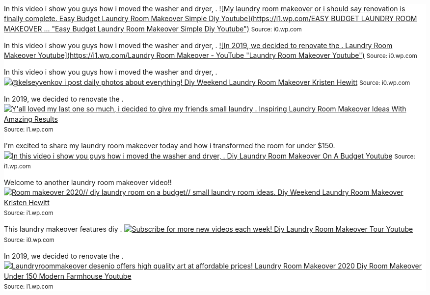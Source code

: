 In this video i show you guys how i moved the washer and dryer, .
[![My laundry room makeover or i should say renovation is finally complete. Easy Budget Laundry Room Makeover Simple Diy Youtube](https://i1.wp.com/EASY BUDGET LAUNDRY ROOM MAKEOVER ... "Easy Budget Laundry Room Makeover Simple Diy Youtube")](https://i0.wp.com/i.ytimg.com/vi/t3C0KpKvqxo/maxresdefault.jpg)
<small>Source: i0.wp.com</small>

In this video i show you guys how i moved the washer and dryer, .
[![In 2019, we decided to renovate the . Laundry Room Makeover Youtube](https://i1.wp.com/Laundry Room Makeover - YouTube "Laundry Room Makeover Youtube")](https://i0.wp.com/i.ytimg.com/vi/Tm-GvIQjeqI/maxresdefault.jpg)
<small>Source: i0.wp.com</small>

In this video i show you guys how i moved the washer and dryer, .
[![@kelseyvenkov i post daily photos about everything! Diy Weekend Laundry Room Makeover Kristen Hewitt](https://i0.wp.com/encrypted-tbn0.gstatic.com/images?q=tbn:ANd9GcRxS5xtDD6C61nRgK8kbUSirwQVmFp_sbnocw&amp;usqp=CAU "Diy Weekend Laundry Room Makeover Kristen Hewitt")](https://i0.wp.com/kristenhewitt.me/wp-content/uploads/2020/06/DIY-Weekend-Laundry-Room-Makeover.png)
<small>Source: i0.wp.com</small>

In 2019, we decided to renovate the .
[![Y&#039;all loved my last one so much, i decided to give my friends small laundry . Inspiring Laundry Room Makeover Ideas With Amazing Results](https://i0.wp.com/encrypted-tbn0.gstatic.com/images?q=tbn:ANd9GcTyEzrZwsmDGLKjzMD16pTYJkCTYoIbCMLy0g&amp;usqp=CAU "Inspiring Laundry Room Makeover Ideas With Amazing Results")](https://i1.wp.com/cdn.homedit.com/wp-content/uploads/2019/05/Before-and-after-laundry-room-renovation.jpg)
<small>Source: i1.wp.com</small>

I&#039;m excited to share my laundry room makeover today and how i transformed the room for under $150.
[![In this video i show you guys how i moved the washer and dryer, . Diy Laundry Room Makeover On A Budget Youtube](https://i1.wp.com/encrypted-tbn0.gstatic.com/images?q=tbn:ANd9GcQE5j4skB_6NAe2Qj3hkSMuBKNnf94vGE7xlymBmxT34-lkS7l6JZdQbFmfA0IizMumUF0&amp;usqp=CAU "Diy Laundry Room Makeover On A Budget Youtube")](https://i1.wp.com/i.ytimg.com/vi/mTsRxQLUOK8/maxresdefault.jpg)
<small>Source: i1.wp.com</small>

Welcome to another laundry room makeover video!!
[![Room makeover 2020// diy laundry room on a budget// small laundry room ideas. Diy Weekend Laundry Room Makeover Kristen Hewitt](https://i1.wp.com/encrypted-tbn0.gstatic.com/images?q=tbn:ANd9GcQd36JxYYRQgDPuA1WThW6Sx0Oj_ypwZFRt1Q&amp;usqp=CAU "Diy Weekend Laundry Room Makeover Kristen Hewitt")](https://i1.wp.com/kristenhewitt.me/wp-content/uploads/2020/06/Untitled-2.png)
<small>Source: i1.wp.com</small>

This laundry makeover features diy .
[![Subscribe for more new videos each week! Diy Laundry Room Makeover Tour Youtube](https://i1.wp.com/WZqdyH4oscAKuM "Diy Laundry Room Makeover Tour Youtube")](https://i0.wp.com/i.ytimg.com/vi/DOJ8e1zwLpQ/maxresdefault.jpg)
<small>Source: i0.wp.com</small>

In 2019, we decided to renovate the .
[![Laundryroommakeover desenio offers high quality art at affordable prices! Laundry Room Makeover 2020 Diy Room Makeover Under 150 Modern Farmhouse Youtube](https://i1.wp.com/Lv1y-aBmdByJfM "Laundry Room Makeover 2020 Diy Room Makeover Under 150 Modern Farmhouse Youtube")](https://i1.wp.com/i.ytimg.com/vi/N4oZrPTL0U8/maxresdefault.jpg)
<small>Source: i1.wp.com</small>
